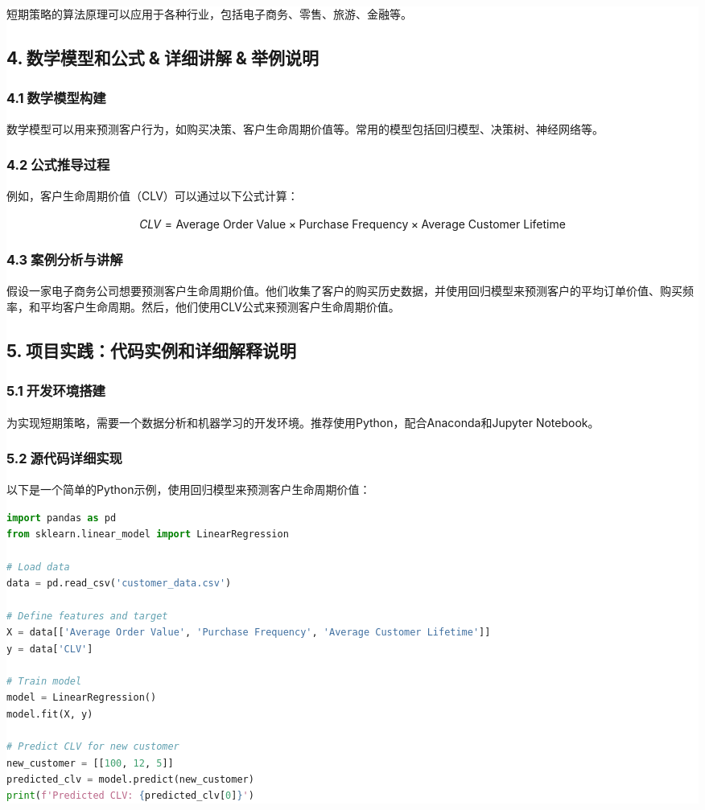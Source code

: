 短期策略的算法原理可以应用于各种行业，包括电子商务、零售、旅游、金融等。

## 4. 数学模型和公式 & 详细讲解 & 举例说明

### 4.1 数学模型构建

数学模型可以用来预测客户行为，如购买决策、客户生命周期价值等。常用的模型包括回归模型、决策树、神经网络等。

### 4.2 公式推导过程

例如，客户生命周期价值（CLV）可以通过以下公式计算：

$$
CLV = \text{Average Order Value} \times \text{Purchase Frequency} \times \text{Average Customer Lifetime}
$$

### 4.3 案例分析与讲解

假设一家电子商务公司想要预测客户生命周期价值。他们收集了客户的购买历史数据，并使用回归模型来预测客户的平均订单价值、购买频率，和平均客户生命周期。然后，他们使用CLV公式来预测客户生命周期价值。

## 5. 项目实践：代码实例和详细解释说明

### 5.1 开发环境搭建

为实现短期策略，需要一个数据分析和机器学习的开发环境。推荐使用Python，配合Anaconda和Jupyter Notebook。

### 5.2 源代码详细实现

以下是一个简单的Python示例，使用回归模型来预测客户生命周期价值：

```python
import pandas as pd
from sklearn.linear_model import LinearRegression

# Load data
data = pd.read_csv('customer_data.csv')

# Define features and target
X = data[['Average Order Value', 'Purchase Frequency', 'Average Customer Lifetime']]
y = data['CLV']

# Train model
model = LinearRegression()
model.fit(X, y)

# Predict CLV for new customer
new_customer = [[100, 12, 5]]
predicted_clv = model.predict(new_customer)
print(f'Predicted CLV: {predicted_clv[0]}')
```
